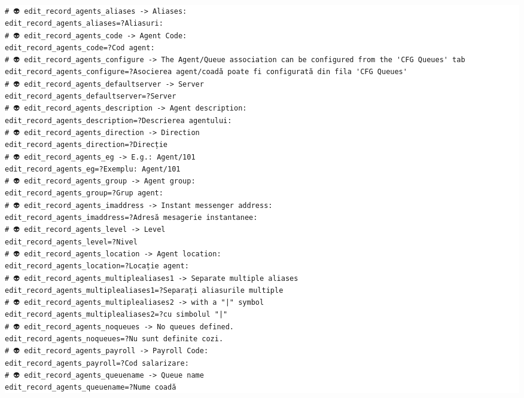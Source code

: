     # 👽 edit_record_agents_aliases -> Aliases:
    edit_record_agents_aliases=?Aliasuri:
    # 👽 edit_record_agents_code -> Agent Code:
    edit_record_agents_code=?Cod agent:
    # 👽 edit_record_agents_configure -> The Agent/Queue association can be configured from the 'CFG Queues' tab
    edit_record_agents_configure=?Asocierea agent/coadă poate fi configurată din fila 'CFG Queues'
    # 👽 edit_record_agents_defaultserver -> Server
    edit_record_agents_defaultserver=?Server
    # 👽 edit_record_agents_description -> Agent description:
    edit_record_agents_description=?Descrierea agentului:
    # 👽 edit_record_agents_direction -> Direction
    edit_record_agents_direction=?Direcție
    # 👽 edit_record_agents_eg -> E.g.: Agent/101
    edit_record_agents_eg=?Exemplu: Agent/101
    # 👽 edit_record_agents_group -> Agent group:
    edit_record_agents_group=?Grup agent:
    # 👽 edit_record_agents_imaddress -> Instant messenger address:
    edit_record_agents_imaddress=?Adresă mesagerie instantanee:
    # 👽 edit_record_agents_level -> Level
    edit_record_agents_level=?Nivel
    # 👽 edit_record_agents_location -> Agent location:
    edit_record_agents_location=?Locație agent:
    # 👽 edit_record_agents_multiplealiases1 -> Separate multiple aliases
    edit_record_agents_multiplealiases1=?Separați aliasurile multiple
    # 👽 edit_record_agents_multiplealiases2 -> with a "|" symbol
    edit_record_agents_multiplealiases2=?cu simbolul "|"
    # 👽 edit_record_agents_noqueues -> No queues defined.
    edit_record_agents_noqueues=?Nu sunt definite cozi.
    # 👽 edit_record_agents_payroll -> Payroll Code:
    edit_record_agents_payroll=?Cod salarizare:
    # 👽 edit_record_agents_queuename -> Queue name
    edit_record_agents_queuename=?Nume coadă